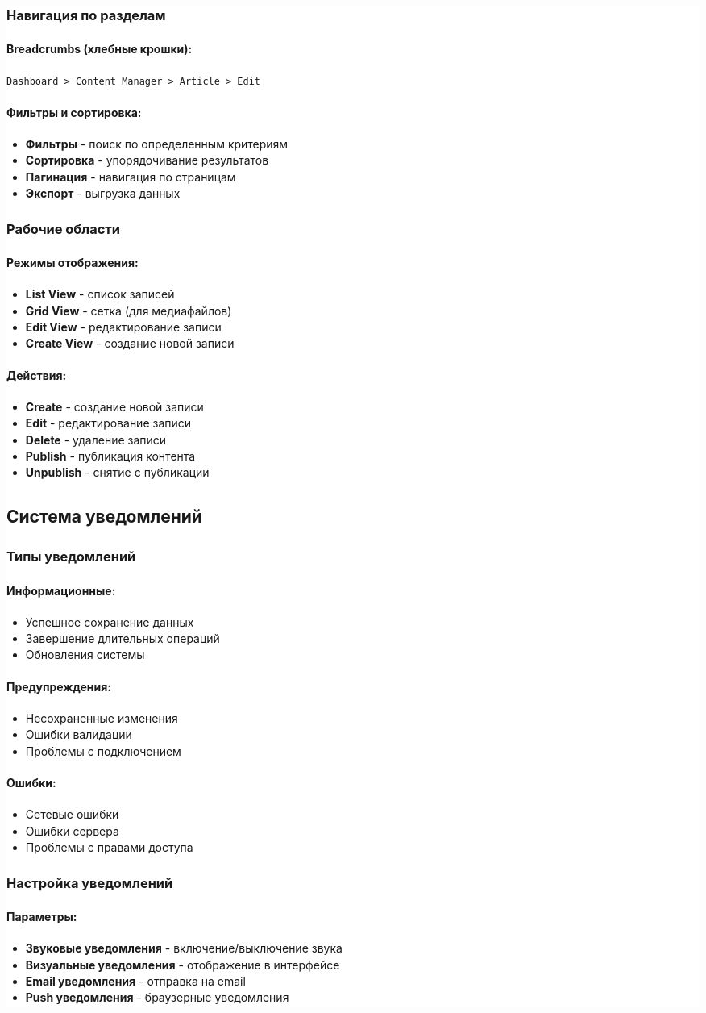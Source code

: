 ### Навигация по разделам

#### Breadcrumbs (хлебные крошки):
```
Dashboard > Content Manager > Article > Edit
```

#### Фильтры и сортировка:
- **Фильтры** - поиск по определенным критериям
- **Сортировка** - упорядочивание результатов
- **Пагинация** - навигация по страницам
- **Экспорт** - выгрузка данных

### Рабочие области

#### Режимы отображения:
- **List View** - список записей
- **Grid View** - сетка (для медиафайлов)
- **Edit View** - редактирование записи
- **Create View** - создание новой записи

#### Действия:
- **Create** - создание новой записи
- **Edit** - редактирование записи
- **Delete** - удаление записи
- **Publish** - публикация контента
- **Unpublish** - снятие с публикации

## Система уведомлений

### Типы уведомлений

#### Информационные:
- Успешное сохранение данных
- Завершение длительных операций
- Обновления системы

#### Предупреждения:
- Несохраненные изменения
- Ошибки валидации
- Проблемы с подключением

#### Ошибки:
- Сетевые ошибки
- Ошибки сервера
- Проблемы с правами доступа

### Настройка уведомлений

#### Параметры:
- **Звуковые уведомления** - включение/выключение звука
- **Визуальные уведомления** - отображение в интерфейсе
- **Email уведомления** - отправка на email
- **Push уведомления** - браузерные уведомления
